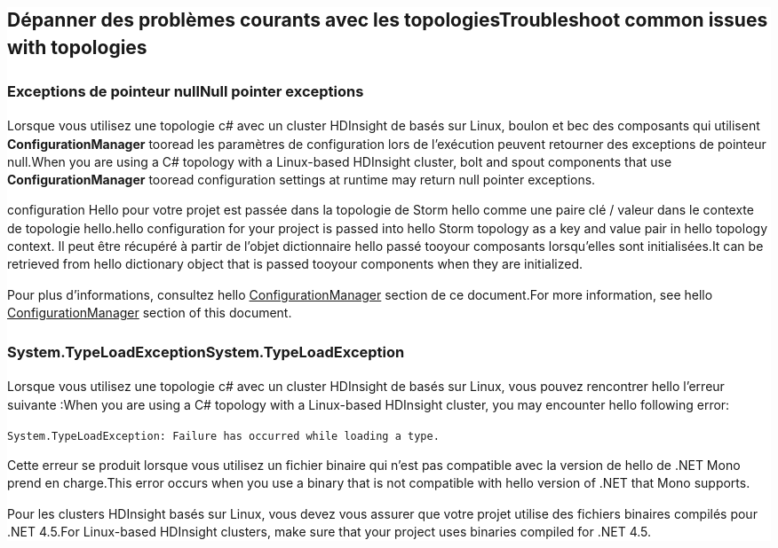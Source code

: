 ## <a name="troubleshoot-common-issues-with-topologies"></a><span data-ttu-id="d2b9d-307">Dépanner des problèmes courants avec les topologies</span><span class="sxs-lookup"><span data-stu-id="d2b9d-307">Troubleshoot common issues with topologies</span></span>

### <a name="null-pointer-exceptions"></a><span data-ttu-id="d2b9d-308">Exceptions de pointeur null</span><span class="sxs-lookup"><span data-stu-id="d2b9d-308">Null pointer exceptions</span></span>

<span data-ttu-id="d2b9d-309">Lorsque vous utilisez une topologie c# avec un cluster HDInsight de basés sur Linux, boulon et bec des composants qui utilisent **ConfigurationManager** tooread les paramètres de configuration lors de l’exécution peuvent retourner des exceptions de pointeur null.</span><span class="sxs-lookup"><span data-stu-id="d2b9d-309">When you are using a C# topology with a Linux-based HDInsight cluster, bolt and spout components that use **ConfigurationManager** tooread configuration settings at runtime may return null pointer exceptions.</span></span>

<span data-ttu-id="d2b9d-310">configuration Hello pour votre projet est passée dans la topologie de Storm hello comme une paire clé / valeur dans le contexte de topologie hello.</span><span class="sxs-lookup"><span data-stu-id="d2b9d-310">hello configuration for your project is passed into hello Storm topology as a key and value pair in hello topology context.</span></span> <span data-ttu-id="d2b9d-311">Il peut être récupéré à partir de l’objet dictionnaire hello passé tooyour composants lorsqu’elles sont initialisées.</span><span class="sxs-lookup"><span data-stu-id="d2b9d-311">It can be retrieved from hello dictionary object that is passed tooyour components when they are initialized.</span></span>

<span data-ttu-id="d2b9d-312">Pour plus d’informations, consultez hello [ConfigurationManager](#configurationmanager) section de ce document.</span><span class="sxs-lookup"><span data-stu-id="d2b9d-312">For more information, see hello [ConfigurationManager](#configurationmanager) section of this document.</span></span>

### <a name="systemtypeloadexception"></a><span data-ttu-id="d2b9d-313">System.TypeLoadException</span><span class="sxs-lookup"><span data-stu-id="d2b9d-313">System.TypeLoadException</span></span>

<span data-ttu-id="d2b9d-314">Lorsque vous utilisez une topologie c# avec un cluster HDInsight de basés sur Linux, vous pouvez rencontrer hello l’erreur suivante :</span><span class="sxs-lookup"><span data-stu-id="d2b9d-314">When you are using a C# topology with a Linux-based HDInsight cluster, you may encounter hello following error:</span></span>

    System.TypeLoadException: Failure has occurred while loading a type.

<span data-ttu-id="d2b9d-315">Cette erreur se produit lorsque vous utilisez un fichier binaire qui n’est pas compatible avec la version de hello de .NET Mono prend en charge.</span><span class="sxs-lookup"><span data-stu-id="d2b9d-315">This error occurs when you use a binary that is not compatible with hello version of .NET that Mono supports.</span></span>

<span data-ttu-id="d2b9d-316">Pour les clusters HDInsight basés sur Linux, vous devez vous assurer que votre projet utilise des fichiers binaires compilés pour .NET 4.5.</span><span class="sxs-lookup"><span data-stu-id="d2b9d-316">For Linux-based HDInsight clusters, make sure that your project uses binaries compiled for .NET 4.5.</span></span>
